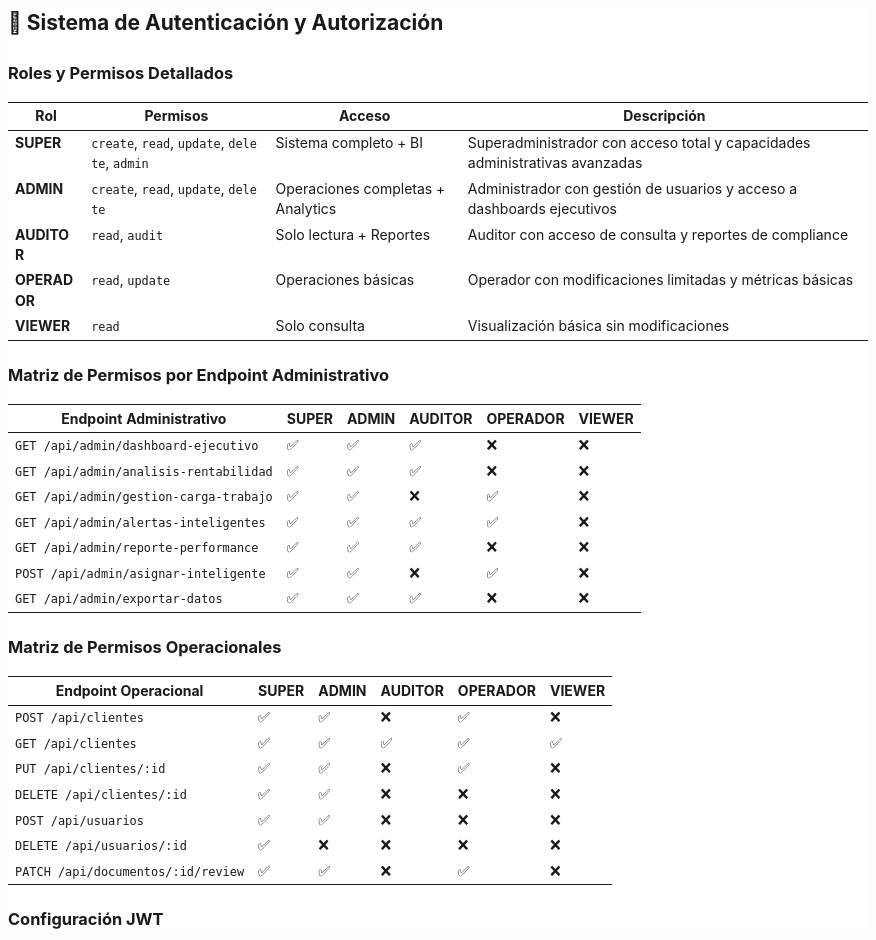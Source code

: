 ## 🔐 Sistema de Autenticación y Autorización

### Roles y Permisos Detallados

| **Rol** | **Permisos** | **Acceso** | **Descripción** |
|---------|-------------|-----------|-----------------|
| **SUPER** | `create`, `read`, `update`, `delete`, `admin` | Sistema completo + BI | Superadministrador con acceso total y capacidades administrativas avanzadas |
| **ADMIN** | `create`, `read`, `update`, `delete` | Operaciones completas + Analytics | Administrador con gestión de usuarios y acceso a dashboards ejecutivos |
| **AUDITOR** | `read`, `audit` | Solo lectura + Reportes | Auditor con acceso de consulta y reportes de compliance |
| **OPERADOR** | `read`, `update` | Operaciones básicas | Operador con modificaciones limitadas y métricas básicas |
| **VIEWER** | `read` | Solo consulta | Visualización básica sin modificaciones |

### Matriz de Permisos por Endpoint Administrativo

| **Endpoint Administrativo** | **SUPER** | **ADMIN** | **AUDITOR** | **OPERADOR** | **VIEWER** |
|------------------------------|-----------|-----------|-------------|--------------|------------|
| `GET /api/admin/dashboard-ejecutivo` | ✅ | ✅ | ✅ | ❌ | ❌ |
| `GET /api/admin/analisis-rentabilidad` | ✅ | ✅ | ✅ | ❌ | ❌ |
| `GET /api/admin/gestion-carga-trabajo` | ✅ | ✅ | ❌ | ✅ | ❌ |
| `GET /api/admin/alertas-inteligentes` | ✅ | ✅ | ✅ | ✅ | ❌ |
| `GET /api/admin/reporte-performance` | ✅ | ✅ | ✅ | ❌ | ❌ |
| `POST /api/admin/asignar-inteligente` | ✅ | ✅ | ❌ | ✅ | ❌ |
| `GET /api/admin/exportar-datos` | ✅ | ✅ | ✅ | ❌ | ❌ |

### Matriz de Permisos Operacionales

| **Endpoint Operacional** | **SUPER** | **ADMIN** | **AUDITOR** | **OPERADOR** | **VIEWER** |
|---------------------------|-----------|-----------|-------------|--------------|------------|
| `POST /api/clientes` | ✅ | ✅ | ❌ | ✅ | ❌ |
| `GET /api/clientes` | ✅ | ✅ | ✅ | ✅ | ✅ |
| `PUT /api/clientes/:id` | ✅ | ✅ | ❌ | ✅ | ❌ |
| `DELETE /api/clientes/:id` | ✅ | ✅ | ❌ | ❌ | ❌ |
| `POST /api/usuarios` | ✅ | ✅ | ❌ | ❌ | ❌ |
| `DELETE /api/usuarios/:id` | ✅ | ❌ | ❌ | ❌ | ❌ |
| `PATCH /api/documentos/:id/review` | ✅ | ✅ | ❌ | ✅ | ❌ |

### Configuración JWT
